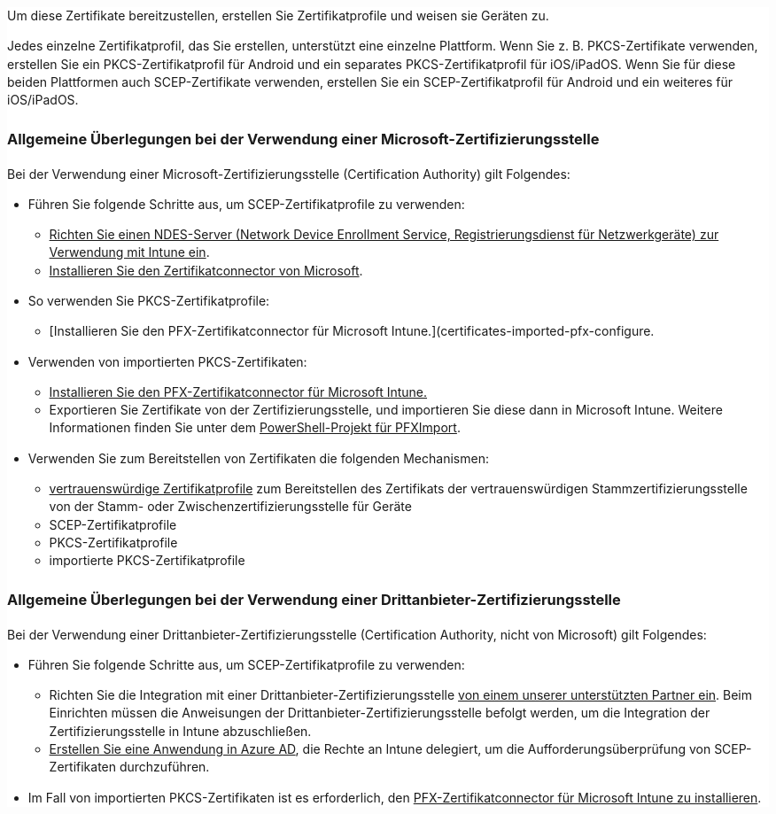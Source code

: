 Um diese Zertifikate bereitzustellen, erstellen Sie Zertifikatprofile und weisen sie Geräten zu.

Jedes einzelne Zertifikatprofil, das Sie erstellen, unterstützt eine einzelne Plattform. Wenn Sie z. B. PKCS-Zertifikate verwenden, erstellen Sie ein PKCS-Zertifikatprofil für Android und ein separates PKCS-Zertifikatprofil für iOS/iPadOS. Wenn Sie für diese beiden Plattformen auch SCEP-Zertifikate verwenden, erstellen Sie ein SCEP-Zertifikatprofil für Android und ein weiteres für iOS/iPadOS.

### <a name="general-considerations-when-you-use-a-microsoft-certification-authority"></a>Allgemeine Überlegungen bei der Verwendung einer Microsoft-Zertifizierungsstelle

Bei der Verwendung einer Microsoft-Zertifizierungsstelle (Certification Authority) gilt Folgendes:

- Führen Sie folgende Schritte aus, um SCEP-Zertifikatprofile zu verwenden:
  - [Richten Sie einen NDES-Server (Network Device Enrollment Service, Registrierungsdienst für Netzwerkgeräte) zur Verwendung mit Intune ein](certificates-scep-configure.md#set-up-ndes).
  - [Installieren Sie den Zertifikatconnector von Microsoft](certificates-scep-configure.md#install-the-microsoft-intune-connector).

- So verwenden Sie PKCS-Zertifikatprofile:
  - [Installieren Sie den PFX-Zertifikatconnector für Microsoft Intune.](certificates-imported-pfx-configure.
  
- Verwenden von importierten PKCS-Zertifikaten:
  - [Installieren Sie den PFX-Zertifikatconnector für Microsoft Intune.](certificates-imported-pfx-configure.md#download-install-and-configure-the-pfx-certificate-connector-for-microsoft-intune)
  - Exportieren Sie Zertifikate von der Zertifizierungsstelle, und importieren Sie diese dann in Microsoft Intune. Weitere Informationen finden Sie unter dem [PowerShell-Projekt für PFXImport](https://github.com/Microsoft/Intune-Resource-Access/tree/develop/src/PFXImportPowershell).

- Verwenden Sie zum Bereitstellen von Zertifikaten die folgenden Mechanismen:
  - [vertrauenswürdige Zertifikatprofile](certificates-configure.md#create-trusted-certificate-profiles) zum Bereitstellen des Zertifikats der vertrauenswürdigen Stammzertifizierungsstelle von der Stamm- oder Zwischenzertifizierungsstelle für Geräte
  - SCEP-Zertifikatprofile
  - PKCS-Zertifikatprofile
  - importierte PKCS-Zertifikatprofile

### <a name="general-considerations-when-you-use-a-third-party-certification-authority"></a>Allgemeine Überlegungen bei der Verwendung einer Drittanbieter-Zertifizierungsstelle

Bei der Verwendung einer Drittanbieter-Zertifizierungsstelle (Certification Authority, nicht von Microsoft) gilt Folgendes:

- Führen Sie folgende Schritte aus, um SCEP-Zertifikatprofile zu verwenden:
  - Richten Sie die Integration mit einer Drittanbieter-Zertifizierungsstelle [von einem unserer unterstützten Partner ein](certificate-authority-add-scep-overview.md#third-party-certification-authority-partners). Beim Einrichten müssen die Anweisungen der Drittanbieter-Zertifizierungsstelle befolgt werden, um die Integration der Zertifizierungsstelle in Intune abzuschließen.
  - [Erstellen Sie eine Anwendung in Azure AD](certificate-authority-add-scep-overview.md#set-up-third-party-ca-integration), die Rechte an Intune delegiert, um die Aufforderungsüberprüfung von SCEP-Zertifikaten durchzuführen.

- Im Fall von importierten PKCS-Zertifikaten ist es erforderlich, den [PFX-Zertifikatconnector für Microsoft Intune zu installieren](certificates-imported-pfx-configure.md#download-install-and-configure-the-pfx-certificate-connector-for-microsoft-intune).
